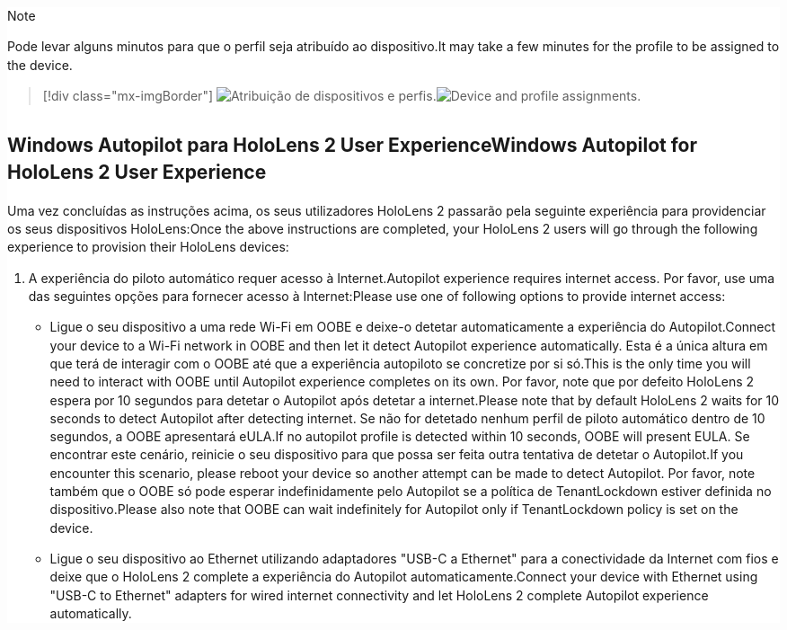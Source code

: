   > [!NOTE]  
   > <span data-ttu-id="c777f-253">Pode levar alguns minutos para que o perfil seja atribuído ao dispositivo.</span><span class="sxs-lookup"><span data-stu-id="c777f-253">It may take a few minutes for the profile to be assigned to the device.</span></span>  

   > [!div class="mx-imgBorder"]
   > <span data-ttu-id="c777f-254">![Atribuição de dispositivos e perfis.](./images/hololens-ap-devices-assignments.png)</span><span class="sxs-lookup"><span data-stu-id="c777f-254">![Device and profile assignments.](./images/hololens-ap-devices-assignments.png)</span></span>

## <a name="windows-autopilot-for-hololens-2-user-experience"></a><span data-ttu-id="c777f-255">Windows Autopilot para HoloLens 2 User Experience</span><span class="sxs-lookup"><span data-stu-id="c777f-255">Windows Autopilot for HoloLens 2 User Experience</span></span>

<span data-ttu-id="c777f-256">Uma vez concluídas as instruções acima, os seus utilizadores HoloLens 2 passarão pela seguinte experiência para providenciar os seus dispositivos HoloLens:</span><span class="sxs-lookup"><span data-stu-id="c777f-256">Once the above instructions are completed, your HoloLens 2 users will go through the following experience to provision their HoloLens devices:</span></span>  

1. <span data-ttu-id="c777f-257">A experiência do piloto automático requer acesso à Internet.</span><span class="sxs-lookup"><span data-stu-id="c777f-257">Autopilot experience requires internet access.</span></span> <span data-ttu-id="c777f-258">Por favor, use uma das seguintes opções para fornecer acesso à Internet:</span><span class="sxs-lookup"><span data-stu-id="c777f-258">Please use one of following options to provide internet access:</span></span>

    - <span data-ttu-id="c777f-259">Ligue o seu dispositivo a uma rede Wi-Fi em OOBE e deixe-o detetar automaticamente a experiência do Autopilot.</span><span class="sxs-lookup"><span data-stu-id="c777f-259">Connect your device to a Wi-Fi network in OOBE and then let it detect Autopilot experience automatically.</span></span> <span data-ttu-id="c777f-260">Esta é a única altura em que terá de interagir com o OOBE até que a experiência autopiloto se concretize por si só.</span><span class="sxs-lookup"><span data-stu-id="c777f-260">This is the only time you will need to interact with OOBE until Autopilot experience completes on its own.</span></span> <span data-ttu-id="c777f-261">Por favor, note que por defeito HoloLens 2 espera por 10 segundos para detetar o Autopilot após detetar a internet.</span><span class="sxs-lookup"><span data-stu-id="c777f-261">Please note that by default HoloLens 2 waits for 10 seconds to detect Autopilot after detecting internet.</span></span> <span data-ttu-id="c777f-262">Se não for detetado nenhum perfil de piloto automático dentro de 10 segundos, a OOBE apresentará eULA.</span><span class="sxs-lookup"><span data-stu-id="c777f-262">If no autopilot profile is detected within 10 seconds, OOBE will present EULA.</span></span> <span data-ttu-id="c777f-263">Se encontrar este cenário, reinicie o seu dispositivo para que possa ser feita outra tentativa de detetar o Autopilot.</span><span class="sxs-lookup"><span data-stu-id="c777f-263">If you encounter this scenario, please reboot your device so another attempt can be made to detect Autopilot.</span></span> <span data-ttu-id="c777f-264">Por favor, note também que o OOBE só pode esperar indefinidamente pelo Autopilot se a política de TenantLockdown estiver definida no dispositivo.</span><span class="sxs-lookup"><span data-stu-id="c777f-264">Please also note that OOBE can wait indefinitely for Autopilot only if TenantLockdown policy is set on the device.</span></span>

    - <span data-ttu-id="c777f-265">Ligue o seu dispositivo ao Ethernet utilizando adaptadores "USB-C a Ethernet" para a conectividade da Internet com fios e deixe que o HoloLens 2 complete a experiência do Autopilot automaticamente.</span><span class="sxs-lookup"><span data-stu-id="c777f-265">Connect your device with Ethernet using "USB-C to Ethernet" adapters for wired internet connectivity and let HoloLens 2 complete Autopilot experience automatically.</span></span>
